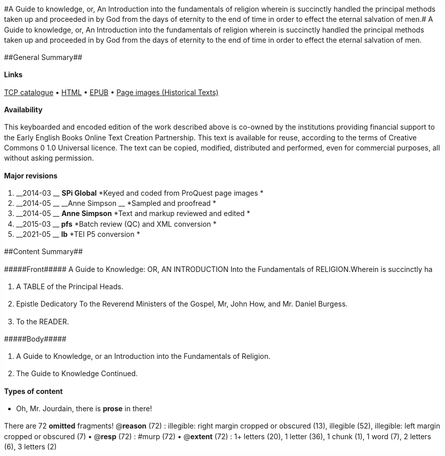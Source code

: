 #A Guide to knowledge, or, An Introduction into the fundamentals of religion wherein is succinctly handled the principal methods taken up and proceeded in by God from the days of eternity to the end of time in order to effect the eternal salvation of men.#
A Guide to knowledge, or, An Introduction into the fundamentals of religion wherein is succinctly handled the principal methods taken up and proceeded in by God from the days of eternity to the end of time in order to effect the eternal salvation of men.

##General Summary##

**Links**

[TCP catalogue](http://www.ota.ox.ac.uk/tcp/)  • 
[HTML](http://tei.it.ox.ac.uk/tcp/Texts-HTML/free/B23/B23793.html)  • 
[EPUB](http://tei.it.ox.ac.uk/tcp/Texts-EPUB/free/B23/B23793.epub) • 
[Page images (Historical Texts)](https://historicaltexts.jisc.ac.uk/eebo-9834704e)

**Availability**

This keyboarded and encoded edition of the work described above is co-owned by the
    institutions providing financial support to the Early English Books Online Text Creation
    Partnership. This text is available for reuse, according to the terms of  Creative Commons 0 1.0 Universal
    licence. The text can be copied, modified, distributed and performed, even for commercial
    purposes, all without asking permission.

**Major revisions**

1. __2014-03 __ __SPi Global__ *Keyed and coded from ProQuest page images *
1. __2014-05 __ __Anne Simpson __ *Sampled and proofread *
1. __2014-05 __ __Anne Simpson__ *Text and markup reviewed and edited *
1. __2015-03 __ __pfs__ *Batch review (QC) and XML conversion *
1. __2021-05 __ __lb__ *TEI P5 conversion *

##Content Summary##

#####Front#####
A Guide to Knowledge: OR, AN INTRODUCTION Into the Fundamentals of RELIGION.Wherein is succinctly ha
1. A TABLE of the Principal Heads.

1. Epistle Dedicatory To the Reverend Ministers of the Gospel, Mr, John How, and Mr. Daniel Burgess.

1. To the READER.

#####Body#####

1. A Guide to Knowledge, or an Introduction into the Fundamentals of Religion.

1. The Guide to Knowledge Continued.

**Types of content**

  * Oh, Mr. Jourdain, there is **prose** in there!

There are 72 **omitted** fragments! 
 @__reason__ (72) : illegible: right margin cropped or obscured (13), illegible (52), illegible: left margin cropped or obscured (7)  •  @__resp__ (72) : #murp (72)  •  @__extent__ (72) : 1+ letters (20), 1 letter (36), 1 chunk (1), 1 word (7), 2 letters (6), 3 letters (2)
